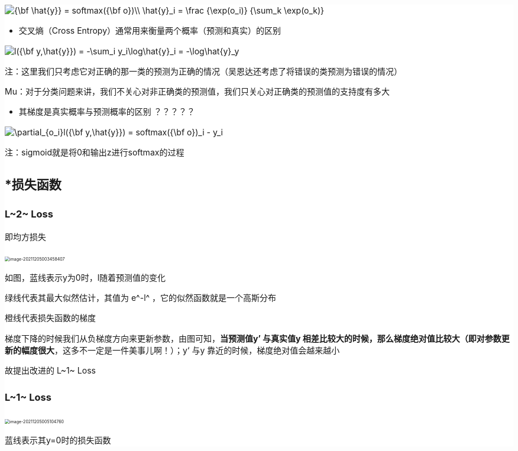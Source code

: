 <img src="https://www.zhihu.com/equation?tex={\bf \hat{y}} = softmax({\bf o})\\
\hat{y}_i = \frac {\exp(o_i)} {\sum_k \exp(o_k)}
" alt="{\bf \hat{y}} = softmax({\bf o})\\
\hat{y}_i = \frac {\exp(o_i)} {\sum_k \exp(o_k)}
" class="ee_img tr_noresize" eeimg="1">

+ 交叉熵（Cross Entropy）通常用来衡量两个概率（预测和真实）的区别


<img src="https://www.zhihu.com/equation?tex=l({\bf y,\hat{y}}) = -\sum_i y_i\log\hat{y}_i = -\log\hat{y}_y
" alt="l({\bf y,\hat{y}}) = -\sum_i y_i\log\hat{y}_i = -\log\hat{y}_y
" class="ee_img tr_noresize" eeimg="1">

注：这里我们只考虑它对正确的那一类的预测为正确的情况（吴恩达还考虑了将错误的类预测为错误的情况）

Mu：对于分类问题来讲，我们不关心对非正确类的预测值，我们只关心对正确类的预测值的支持度有多大

+ 其梯度是真实概率与预测概率的区别 ？？？？？


<img src="https://www.zhihu.com/equation?tex=\partial_{o_i}l({\bf y,\hat{y}}) = softmax({\bf o})_i - y_i
" alt="\partial_{o_i}l({\bf y,\hat{y}}) = softmax({\bf o})_i - y_i
" class="ee_img tr_noresize" eeimg="1">



注：sigmoid就是将0和输出z进行softmax的过程



## *损失函数



### L~2~ Loss

即均方损失

<img src="https://raw.githubusercontent.com/NepNeppp/Markdown4Zhihu/master/Data/1/image-20211205003458407.png" alt="image-20211205003458407" style="zoom: 50%;" />

如图，蓝线表示y为0时，l随着预测值的变化

绿线代表其最大似然估计，其值为 e^-l^ ，它的似然函数就是一个高斯分布

橙线代表损失函数的梯度



梯度下降的时候我们从负梯度方向来更新参数，由图可知，**当预测值y’ 与真实值y 相差比较大的时候，那么梯度绝对值比较大（即对参数更新的幅度很大**，这多不一定是一件美事儿啊！）；y‘ 与y 靠近的时候，梯度绝对值会越来越小

故提出改进的 L~1~ Loss



### L~1~ Loss

<img src="https://raw.githubusercontent.com/NepNeppp/Markdown4Zhihu/master/Data/1/image-20211205005104760.png" alt="image-20211205005104760" style="zoom:50%;" />

蓝线表示其y=0时的损失函数
